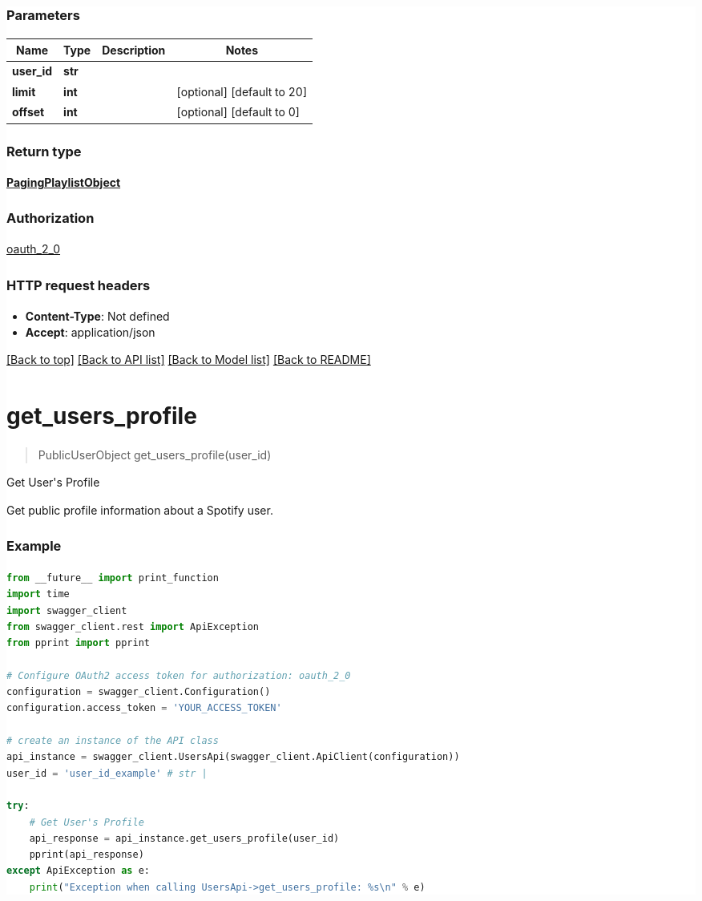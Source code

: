 ### Parameters

Name | Type | Description  | Notes
------------- | ------------- | ------------- | -------------
 **user_id** | **str**|  | 
 **limit** | **int**|  | [optional] [default to 20]
 **offset** | **int**|  | [optional] [default to 0]

### Return type

[**PagingPlaylistObject**](PagingPlaylistObject.md)

### Authorization

[oauth_2_0](../README.md#oauth_2_0)

### HTTP request headers

 - **Content-Type**: Not defined
 - **Accept**: application/json

[[Back to top]](#) [[Back to API list]](../README.md#documentation-for-api-endpoints) [[Back to Model list]](../README.md#documentation-for-models) [[Back to README]](../README.md)

# **get_users_profile**
> PublicUserObject get_users_profile(user_id)

Get User's Profile 

Get public profile information about a Spotify user. 

### Example
```python
from __future__ import print_function
import time
import swagger_client
from swagger_client.rest import ApiException
from pprint import pprint

# Configure OAuth2 access token for authorization: oauth_2_0
configuration = swagger_client.Configuration()
configuration.access_token = 'YOUR_ACCESS_TOKEN'

# create an instance of the API class
api_instance = swagger_client.UsersApi(swagger_client.ApiClient(configuration))
user_id = 'user_id_example' # str | 

try:
    # Get User's Profile 
    api_response = api_instance.get_users_profile(user_id)
    pprint(api_response)
except ApiException as e:
    print("Exception when calling UsersApi->get_users_profile: %s\n" % e)
```
